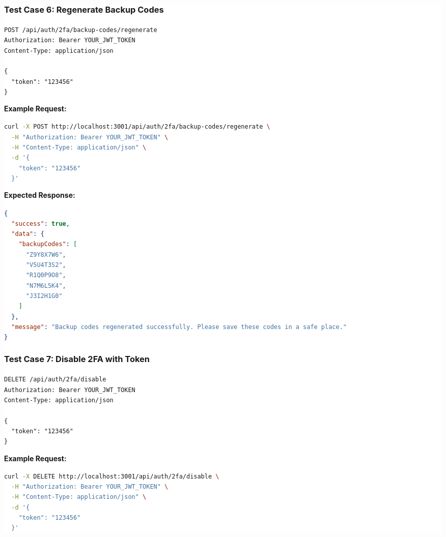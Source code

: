 ### Test Case 6: Regenerate Backup Codes
```http
POST /api/auth/2fa/backup-codes/regenerate
Authorization: Bearer YOUR_JWT_TOKEN
Content-Type: application/json

{
  "token": "123456"
}
```

**Example Request:**
```bash
curl -X POST http://localhost:3001/api/auth/2fa/backup-codes/regenerate \
  -H "Authorization: Bearer YOUR_JWT_TOKEN" \
  -H "Content-Type: application/json" \
  -d '{
    "token": "123456"
  }'
```

**Expected Response:**
```json
{
  "success": true,
  "data": {
    "backupCodes": [
      "Z9Y8X7W6",
      "V5U4T3S2",
      "R1Q0P9O8",
      "N7M6L5K4",
      "J3I2H1G0"
    ]
  },
  "message": "Backup codes regenerated successfully. Please save these codes in a safe place."
}
```

### Test Case 7: Disable 2FA with Token
```http
DELETE /api/auth/2fa/disable
Authorization: Bearer YOUR_JWT_TOKEN
Content-Type: application/json

{
  "token": "123456"
}
```

**Example Request:**
```bash
curl -X DELETE http://localhost:3001/api/auth/2fa/disable \
  -H "Authorization: Bearer YOUR_JWT_TOKEN" \
  -H "Content-Type: application/json" \
  -d '{
    "token": "123456"
  }'
```

